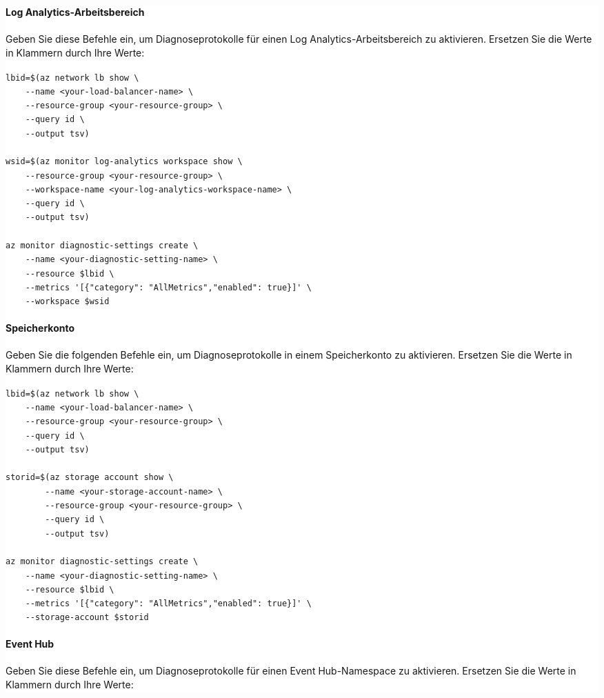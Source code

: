 #### <a name="log-analytics-workspace"></a>Log Analytics-Arbeitsbereich

Geben Sie diese Befehle ein, um Diagnoseprotokolle für einen Log Analytics-Arbeitsbereich zu aktivieren. Ersetzen Sie die Werte in Klammern durch Ihre Werte:

```azurecli
lbid=$(az network lb show \
    --name <your-load-balancer-name> \
    --resource-group <your-resource-group> \
    --query id \
    --output tsv)

wsid=$(az monitor log-analytics workspace show \
    --resource-group <your-resource-group> \
    --workspace-name <your-log-analytics-workspace-name> \
    --query id \
    --output tsv)
    
az monitor diagnostic-settings create \
    --name <your-diagnostic-setting-name> \
    --resource $lbid \
    --metrics '[{"category": "AllMetrics","enabled": true}]' \
    --workspace $wsid
```

#### <a name="storage-account"></a>Speicherkonto

Geben Sie die folgenden Befehle ein, um Diagnoseprotokolle in einem Speicherkonto zu aktivieren. Ersetzen Sie die Werte in Klammern durch Ihre Werte:

```azurecli
lbid=$(az network lb show \
    --name <your-load-balancer-name> \
    --resource-group <your-resource-group> \
    --query id \
    --output tsv)

storid=$(az storage account show \
        --name <your-storage-account-name> \
        --resource-group <your-resource-group> \
        --query id \
        --output tsv)
    
az monitor diagnostic-settings create \
    --name <your-diagnostic-setting-name> \
    --resource $lbid \
    --metrics '[{"category": "AllMetrics","enabled": true}]' \
    --storage-account $storid
```

#### <a name="event-hub"></a>Event Hub

Geben Sie diese Befehle ein, um Diagnoseprotokolle für einen Event Hub-Namespace zu aktivieren. Ersetzen Sie die Werte in Klammern durch Ihre Werte:
